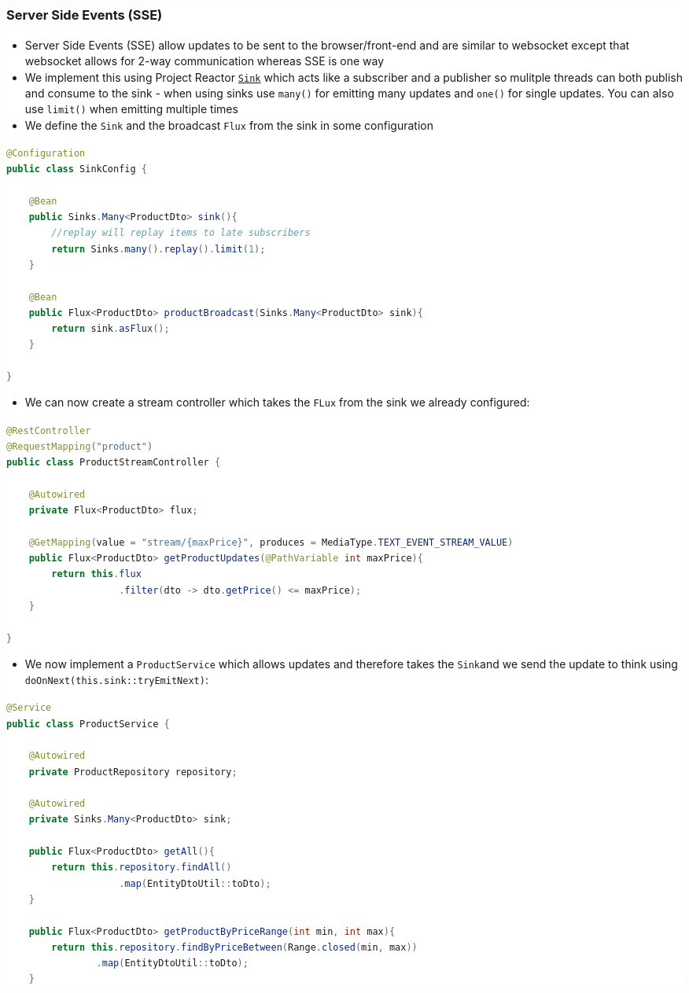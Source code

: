 ### Server Side Events (SSE)
- Server Side Events (SSE) allow updates to be sent to the browser/front-end and are similar to websocket except that websocket allows for 2-way communication whereas SSE is one way
- We implement this using Project Reactor [`Sink`](https://projectreactor.io/docs/core/release/reference/#processors) which acts like a subscriber and a publisher so mulitple threads can both publish and consume to the sink - when using sinks use `many()` for emitting many updates and `one()` for single updates. You can also use `limit()` when emitting multiple times
- We define the `Sink` and the broadcast `Flux` from the sink in some configuration 
```java
@Configuration
public class SinkConfig {

    @Bean
    public Sinks.Many<ProductDto> sink(){
        //replay will replay items to late subscribers
        return Sinks.many().replay().limit(1);
    }

    @Bean
    public Flux<ProductDto> productBroadcast(Sinks.Many<ProductDto> sink){
        return sink.asFlux();
    }

}
```
- We can now create a stream controller which takes the `FLux` from the sink we already configured:
```java
@RestController
@RequestMapping("product")
public class ProductStreamController {

    @Autowired
    private Flux<ProductDto> flux;

    @GetMapping(value = "stream/{maxPrice}", produces = MediaType.TEXT_EVENT_STREAM_VALUE)
    public Flux<ProductDto> getProductUpdates(@PathVariable int maxPrice){
        return this.flux
                    .filter(dto -> dto.getPrice() <= maxPrice);
    }

}
```
- We now implement a `ProductService` which allows updates and therefore takes the `Sink`and we send the update to think using `doOnNext(this.sink::tryEmitNext)`:
```java
@Service
public class ProductService {

    @Autowired
    private ProductRepository repository;

    @Autowired
    private Sinks.Many<ProductDto> sink;

    public Flux<ProductDto> getAll(){
        return this.repository.findAll()
                    .map(EntityDtoUtil::toDto);
    }

    public Flux<ProductDto> getProductByPriceRange(int min, int max){
        return this.repository.findByPriceBetween(Range.closed(min, max))
                .map(EntityDtoUtil::toDto);
    }

```